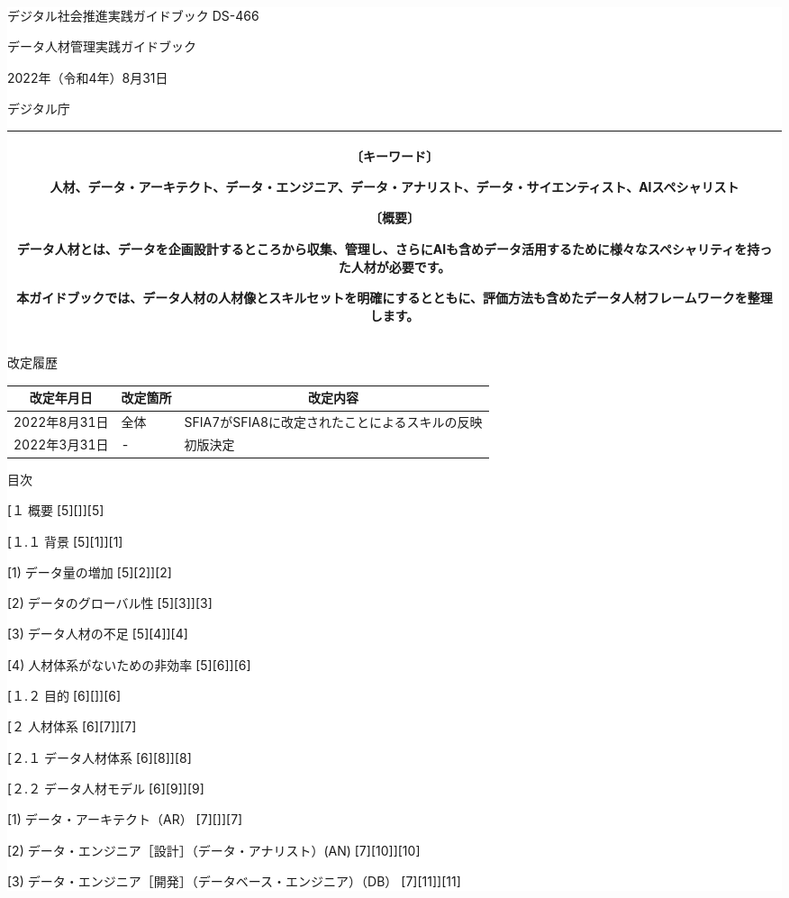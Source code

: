 デジタル社会推進実践ガイドブック DS-466

データ人材管理実践ガイドブック

2022年（令和4年）8月31日

デジタル庁

<table>
<colgroup>
<col style="width: 100%" />
</colgroup>
<thead>
<tr class="header">
<th><p>〔キーワード〕</p>
<p>人材、データ・アーキテクト、データ・エンジニア、データ・アナリスト、データ・サイエンティスト、AIスペシャリスト</p>
<p>〔概要〕</p>
<p>データ人材とは、データを企画設計するところから収集、管理し、さらにAIも含めデータ活用するために様々なスペシャリティを持った人材が必要です。</p>
<p>本ガイドブックでは、データ人材の人材像とスキルセットを明確にするとともに、評価方法も含めたデータ人材フレームワークを整理します。</p></th>
</tr>
</thead>
<tbody>
</tbody>
</table>

改定履歴

| 改定年月日    | 改定箇所 | 改定内容                                       |
|---------------|----------|------------------------------------------------|
| 2022年8月31日 | 全体     | SFIA7がSFIA8に改定されたことによるスキルの反映 |
| 2022年3月31日 | \-       | 初版決定                                       |

目次

[１ 概要 [5][]][5]

[１.１ 背景 [5][1]][1]

[1) データ量の増加 [5][2]][2]

[2) データのグローバル性 [5][3]][3]

[3) データ人材の不足 [5][4]][4]

[4) 人材体系がないための非効率 [5][6]][6]

[１.２ 目的 [6][]][6]

[２ 人材体系 [6][7]][7]

[２.１ データ人材体系 [6][8]][8]

[２.２ データ人材モデル [6][9]][9]

[1) データ・アーキテクト（AR） [7][]][7]

[2) データ・エンジニア［設計］（データ・アナリスト）(AN) [7][10]][10]

[3) データ・エンジニア［開発］（データベース・エンジニア）（DB） [7][11]][11]


[^1]: ４.１参照
[^2]: ４.１参照
[^3]: 本評価方式は、2005-2008年に経済産業省が実施したCIO/CTO研修の人材評価フレームワークを基にSFIA等のスキル評価を組み合わせて作成しています。
[^4]: <http://www.stat.go.jp/dss/index.html>
[^5]: <https://www.jmooc.jp/>
[^6]: <https://ja.coursera.org/>
[^7]: <https://www.edx.org/>
[^8]: <https://sfia-online.org/en?set_language=en>
[^9]: [https://www.gov.uk/government/collections/digital-data-and-technology-profession-capability-framework][]
[^10]: <https://www.onetonline.org/>
[^11]: <https://resources.data.gov/assets/documents/fds-data-skills-catalog.pdf>
[^12]: <https://www.ipa.go.jp/jinzai/index.html>
[^13]: <https://www.kantei.go.jp/jp/singi/keizaisaisei/miraitoshikaigi/suishinkaigo2018/koyou/dai5/siryou4.pdf>
  [5]: #概要
  [1]: #背景
  [2]: #データ量の増加
  [3]: #データのグローバル性
  [4]: #データ人材の不足
  [6]: #人材体系がないための非効率
  [6]: #目的
  [7]: #人材体系
  [8]: #データ人材体系
  [9]: #データ人材モデル
  [7]: #データアーキテクトar
  [10]: #データエンジニア設計データアナリストan
  [11]: #データエンジニア開発データベースエンジニアdb
  [8]: #データサイエンティストds
  [12]: #aiスペシャリストai
  [13]: #地理空間データスペシャリストge
  [9]: #人材のロール
  [10]: #スキルセット
  [17]: #人材の確保と育成
  [14]: #データ人材の採用と評価
  [15]: #経験点
  [18]: #知識点
  [16]: #総合評価
  [19]: #データ人材育成コース
  [20]: #内部コース
  [20]: #外部コース
  [21]: #関連する人材フレームワーク
  [22]: #参照した人材フレームワーク
  [23]: #sfia8
  [24]: #ddat-profession-capability-framework
  [21]: #onet
  [25]: #curated-data-skills-catalog
  [26]: #ipaのit人材育成
  [22]: #研修等
  [27]: #情報システム統一研修
  [28]: #ai人材
  [23]: #参考採用での活用事例
  [29]: #プロダクトマネージャーシニアデータスペシャリスト第１期
  [24]: #データアーキテクト第２期
  [30]: #データエンジニア第４期
  [25]: #データスペシャリスト地理空間第４期
  [26]: #データ戦略ポリシープランナー第４期
  [https://www.gov.uk/government/collections/digital-data-and-technology-profession-capability-framework]: %20https://www.gov.uk/government/collections/digital-data-and-technology-profession-capability-framework